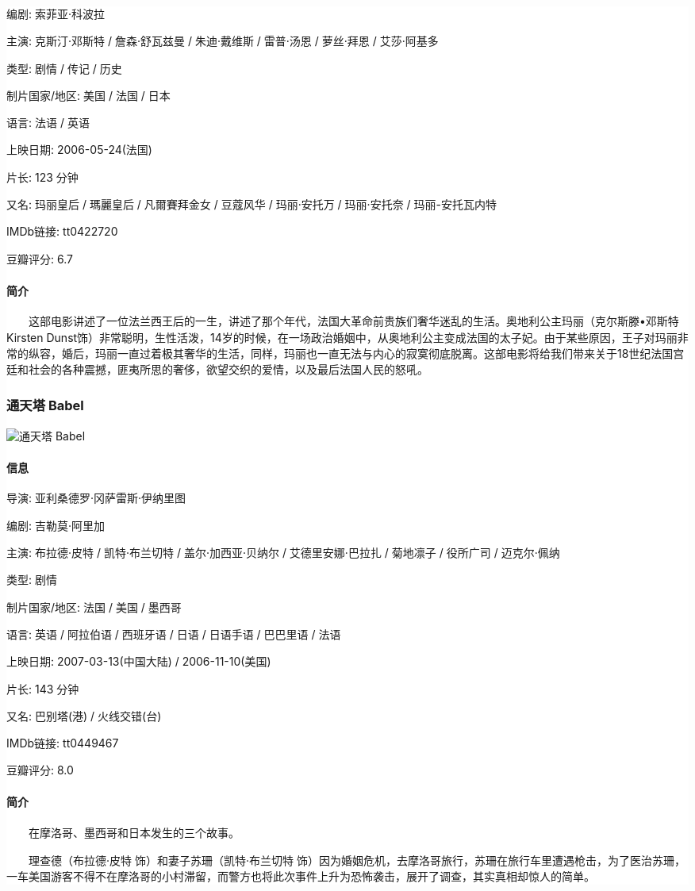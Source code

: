 编剧: 索菲亚·科波拉 

主演: 克斯汀·邓斯特 / 詹森·舒瓦兹曼 / 朱迪·戴维斯 / 雷普·汤恩 / 萝丝·拜恩 / 艾莎·阿基多 

类型: 剧情 / 传记 / 历史 

制片国家/地区: 美国 / 法国 / 日本 

语言: 法语 / 英语 

上映日期: 2006-05-24(法国) 

片长: 123 分钟 

又名: 玛丽皇后 / 瑪麗皇后 / 凡爾賽拜金女 / 豆蔻风华 / 玛丽·安托万 / 玛丽·安托奈 / 玛丽-安托瓦内特 

IMDb链接: tt0422720

豆瓣评分: 6.7

#### 简介

　　这部电影讲述了一位法兰西王后的一生，讲述了那个年代，法国大革命前贵族们奢华迷乱的生活。奥地利公主玛丽（克尔斯滕•邓斯特 Kirsten Dunst饰）非常聪明，生性活泼，14岁的时候，在一场政治婚姻中，从奥地利公主变成法国的太子妃。由于某些原因，王子对玛丽非常的纵容，婚后，玛丽一直过着极其奢华的生活，同样，玛丽也一直无法与内心的寂寞彻底脱离。这部电影将给我们带来关于18世纪法国宫廷和社会的各种震撼，匪夷所思的奢侈，欲望交织的爱情，以及最后法国人民的怒吼。



### 通天塔 Babel

![通天塔 Babel](https://img3.doubanio.com/view/photo/s_ratio_poster/public/p792233816.jpg)

#### 信息

导演: 亚利桑德罗·冈萨雷斯·伊纳里图 

编剧: 吉勒莫·阿里加 

主演: 布拉德·皮特 / 凯特·布兰切特 / 盖尔·加西亚·贝纳尔 / 艾德里安娜·巴拉扎 / 菊地凛子 / 役所广司 / 迈克尔·佩纳 

类型: 剧情 

制片国家/地区: 法国 / 美国 / 墨西哥 

语言: 英语 / 阿拉伯语 / 西班牙语 / 日语 / 日语手语 / 巴巴里语 / 法语 

上映日期: 2007-03-13(中国大陆) / 2006-11-10(美国) 

片长: 143 分钟 

又名: 巴别塔(港) / 火线交错(台) 

IMDb链接: tt0449467

豆瓣评分: 8.0

#### 简介

　　在摩洛哥、墨西哥和日本发生的三个故事。

　　理查德（布拉德·皮特 饰）和妻子苏珊（凯特·布兰切特 饰）因为婚姻危机，去摩洛哥旅行，苏珊在旅行车里遭遇枪击，为了医治苏珊，一车美国游客不得不在摩洛哥的小村滞留，而警方也将此次事件上升为恐怖袭击，展开了调查，其实真相却惊人的简单。
